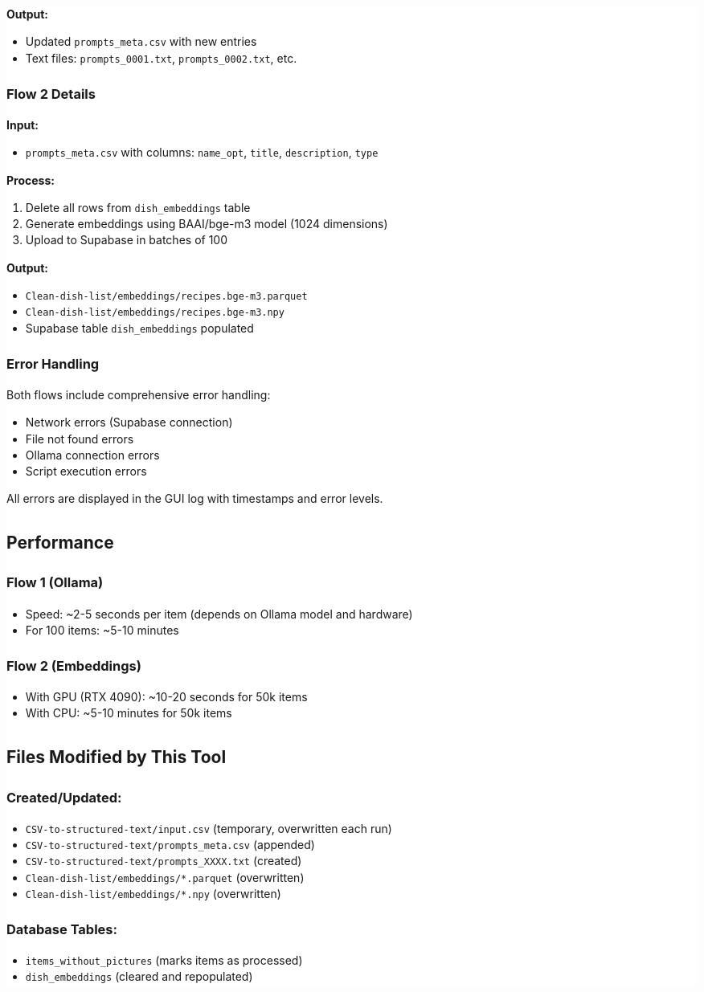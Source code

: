 **Output:**
- Updated `prompts_meta.csv` with new entries
- Text files: `prompts_0001.txt`, `prompts_0002.txt`, etc.

### Flow 2 Details

**Input:**
- `prompts_meta.csv` with columns: `name_opt`, `title`, `description`, `type`

**Process:**
1. Delete all rows from `dish_embeddings` table
2. Generate embeddings using BAAI/bge-m3 model (1024 dimensions)
3. Upload to Supabase in batches of 100

**Output:**
- `Clean-dish-list/embeddings/recipes.bge-m3.parquet`
- `Clean-dish-list/embeddings/recipes.bge-m3.npy`
- Supabase table `dish_embeddings` populated

### Error Handling

Both flows include comprehensive error handling:
- Network errors (Supabase connection)
- File not found errors
- Ollama connection errors
- Script execution errors

All errors are displayed in the GUI log with timestamps and error levels.

## Performance

### Flow 1 (Ollama)
- Speed: ~2-5 seconds per item (depends on Ollama model and hardware)
- For 100 items: ~5-10 minutes

### Flow 2 (Embeddings)
- With GPU (RTX 4090): ~10-20 seconds for 50k items
- With CPU: ~5-10 minutes for 50k items

## Files Modified by This Tool

### Created/Updated:
- `CSV-to-structured-text/input.csv` (temporary, overwritten each run)
- `CSV-to-structured-text/prompts_meta.csv` (appended)
- `CSV-to-structured-text/prompts_XXXX.txt` (created)
- `Clean-dish-list/embeddings/*.parquet` (overwritten)
- `Clean-dish-list/embeddings/*.npy` (overwritten)

### Database Tables:
- `items_without_pictures` (marks items as processed)
- `dish_embeddings` (cleared and repopulated)
